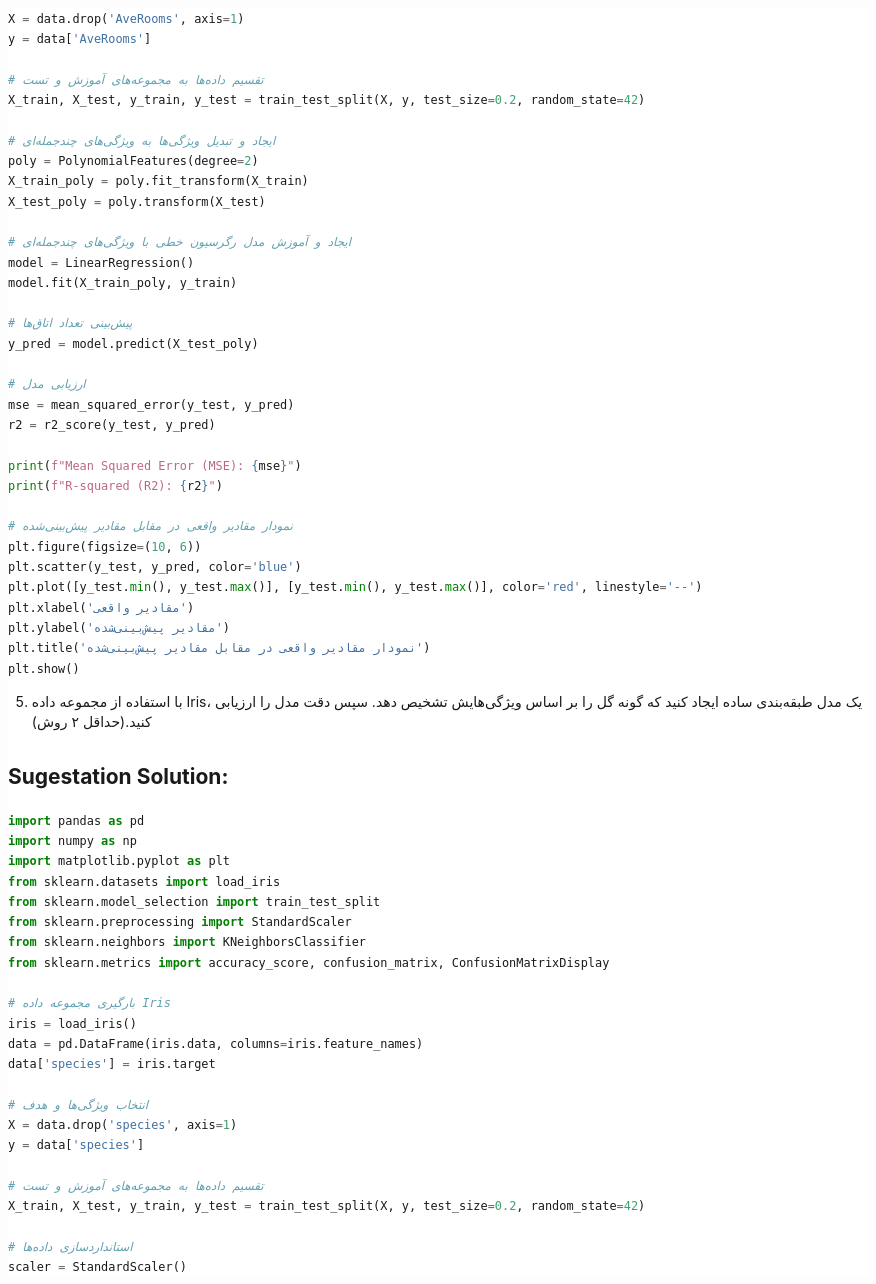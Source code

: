 ```python
X = data.drop('AveRooms', axis=1)
y = data['AveRooms']

# تقسیم داده‌ها به مجموعه‌های آموزش و تست
X_train, X_test, y_train, y_test = train_test_split(X, y, test_size=0.2, random_state=42)

# ایجاد و تبدیل ویژگی‌ها به ویژگی‌های چندجمله‌ای
poly = PolynomialFeatures(degree=2)
X_train_poly = poly.fit_transform(X_train)
X_test_poly = poly.transform(X_test)

# ایجاد و آموزش مدل رگرسیون خطی با ویژگی‌های چندجمله‌ای
model = LinearRegression()
model.fit(X_train_poly, y_train)

# پیش‌بینی تعداد اتاق‌ها
y_pred = model.predict(X_test_poly)

# ارزیابی مدل
mse = mean_squared_error(y_test, y_pred)
r2 = r2_score(y_test, y_pred)

print(f"Mean Squared Error (MSE): {mse}")
print(f"R-squared (R2): {r2}")

# نمودار مقادیر واقعی در مقابل مقادیر پیش‌بینی‌شده
plt.figure(figsize=(10, 6))
plt.scatter(y_test, y_pred, color='blue')
plt.plot([y_test.min(), y_test.max()], [y_test.min(), y_test.max()], color='red', linestyle='--')
plt.xlabel('مقادیر واقعی')
plt.ylabel('مقادیر پیش‌بینی‌شده')
plt.title('نمودار مقادیر واقعی در مقابل مقادیر پیش‌بینی‌شده')
plt.show()
```
5) با استفاده از مجموعه داده Iris، یک مدل طبقه‌بندی ساده ایجاد کنید که گونه گل را بر اساس ویژگی‌هایش تشخیص دهد. سپس دقت مدل را ارزیابی کنید.(حداقل ۲ روش)

## Sugestation Solution:

```python
import pandas as pd
import numpy as np
import matplotlib.pyplot as plt
from sklearn.datasets import load_iris
from sklearn.model_selection import train_test_split
from sklearn.preprocessing import StandardScaler
from sklearn.neighbors import KNeighborsClassifier
from sklearn.metrics import accuracy_score, confusion_matrix, ConfusionMatrixDisplay

# بارگیری مجموعه داده Iris
iris = load_iris()
data = pd.DataFrame(iris.data, columns=iris.feature_names)
data['species'] = iris.target

# انتخاب ویژگی‌ها و هدف
X = data.drop('species', axis=1)
y = data['species']

# تقسیم داده‌ها به مجموعه‌های آموزش و تست
X_train, X_test, y_train, y_test = train_test_split(X, y, test_size=0.2, random_state=42)

# استانداردسازی داده‌ها
scaler = StandardScaler()
```